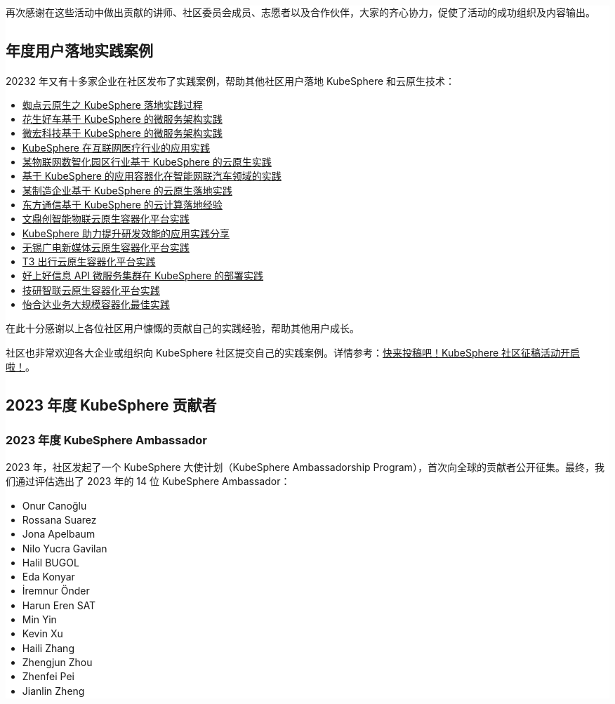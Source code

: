 再次感谢在这些活动中做出贡献的讲师、社区委员会成员、志愿者以及合作伙伴，大家的齐心协力，促使了活动的成功组织及内容输出。

## 年度用户落地实践案例

20232 年又有十多家企业在社区发布了实践案例，帮助其他社区用户落地 KubeSphere 和云原生技术：
- [蜘点云原生之 KubeSphere 落地实践过程](https://kubesphere.io/zh/blogs/best-practices-of-kubesphere-in-zhidian/)
- [花生好车基于 KubeSphere 的微服务架构实践](https://kubesphere.io/zh/case/hshc/)
- [微宏科技基于 KubeSphere 的微服务架构实践](https://kubesphere.io/zh/case/alphaflow/)
- [KubeSphere 在互联网医疗行业的应用实践](https://kubesphere.io/zh/blogs/kubesphere-practice-of-internet-healthcare-industry/)
- [某物联网数智化园区行业基于 KubeSphere 的云原生实践](https://kubesphere.io/zh/blogs/kubesphere-practice-iot-dici/)
- [基于 KubeSphere 的应用容器化在智能网联汽车领域的实践](https://kubesphere.io/zh/blogs/kubesphere-best-practices-in-smart-connected-vehicles/)
- [某制造企业基于 KubeSphere 的云原生落地实践](https://kubesphere.io/zh/blogs/best-practice-kubesphere-a-manufacturing-company/)
- [东方通信基于 KubeSphere 的云计算落地经验](https://kubesphere.io/zh/case/eastcom/)
- [文鼎创智能物联云原生容器化平台实践](https://kubesphere.io/zh/case/excelsecu/)
- [KubeSphere 助力提升研发效能的应用实践分享](https://kubesphere.io/zh/blogs/best-practices-kubesphere-assist-in-improving-the-efficiency-of-rd/)
- [无锡广电新媒体云原生容器化平台实践](https://kubesphere.io/zh/case/wuxitv/)
- [T3 出行云原生容器化平台实践](https://kubesphere.io/zh/blogs/t3-kubesphere-best-practice/)
- [好上好信息 API 微服务集群在 KubeSphere 的部署实践](https://kubesphere.io/zh/case/bobinfo/)
- [技研智联云原生容器化平台实践](https://kubesphere.io/zh/case/keyenlinx/)
- [怡合达业务大规模容器化最佳实践](https://kubesphere.io/zh/case/yiheda/)

在此十分感谢以上各位社区用户慷慨的贡献自己的实践经验，帮助其他用户成长。

社区也非常欢迎各大企业或组织向 KubeSphere 社区提交自己的实践案例。详情参考：[快来投稿吧！KubeSphere 社区征稿活动开启啦！](https://mp.weixin.qq.com/s/QZXEyxFubDMUQvY0kbZdcA)。

## 2023 年度 KubeSphere 贡献者

### 2023 年度 KubeSphere Ambassador

2023 年，社区发起了一个 KubeSphere 大使计划（KubeSphere Ambassadorship Program），首次向全球的贡献者公开征集。最终，我们通过评估选出了 2023 年的 14 位 KubeSphere Ambassador：

* Onur Canoğlu
* Rossana Suarez
* Jona Apelbaum
* Nilo Yucra Gavilan
* Halil BUGOL
* Eda Konyar
* İremnur Önder
* Harun Eren SAT
* Min Yin
* Kevin Xu
* Haili Zhang
* Zhengjun Zhou
* Zhenfei Pei
* Jianlin Zheng
